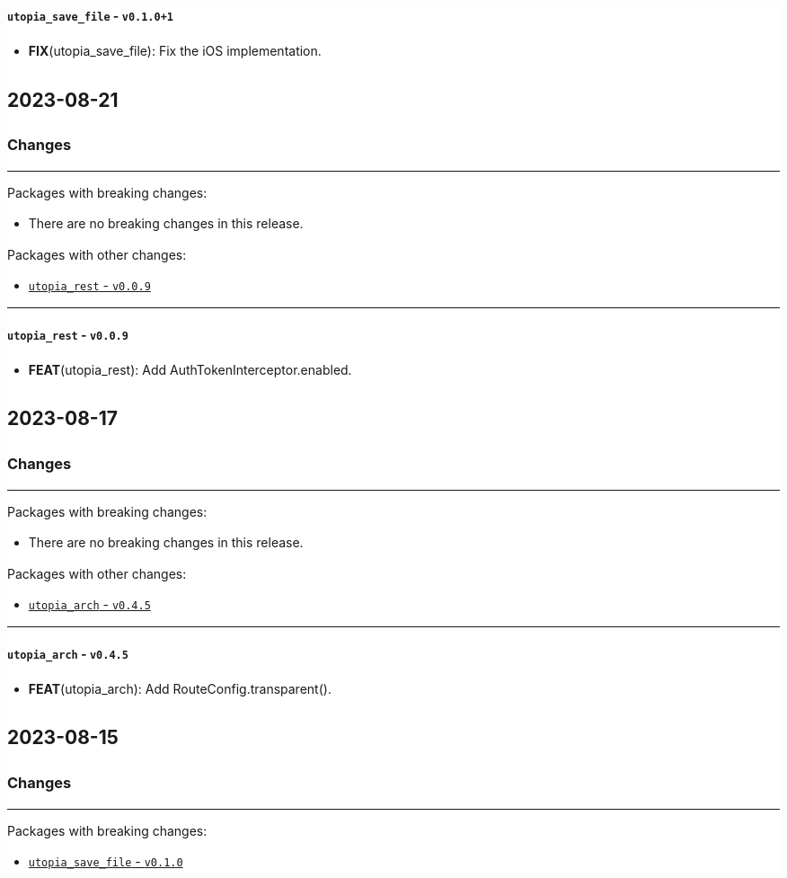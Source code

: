 
#### `utopia_save_file` - `v0.1.0+1`

 - **FIX**(utopia_save_file): Fix the iOS implementation.


## 2023-08-21

### Changes

---

Packages with breaking changes:

 - There are no breaking changes in this release.

Packages with other changes:

 - [`utopia_rest` - `v0.0.9`](#utopia_rest---v009)

---

#### `utopia_rest` - `v0.0.9`

 - **FEAT**(utopia_rest): Add AuthTokenInterceptor.enabled.


## 2023-08-17

### Changes

---

Packages with breaking changes:

 - There are no breaking changes in this release.

Packages with other changes:

 - [`utopia_arch` - `v0.4.5`](#utopia_arch---v045)

---

#### `utopia_arch` - `v0.4.5`

 - **FEAT**(utopia_arch): Add RouteConfig.transparent().


## 2023-08-15

### Changes

---

Packages with breaking changes:

 - [`utopia_save_file` - `v0.1.0`](#utopia_save_file---v010)
